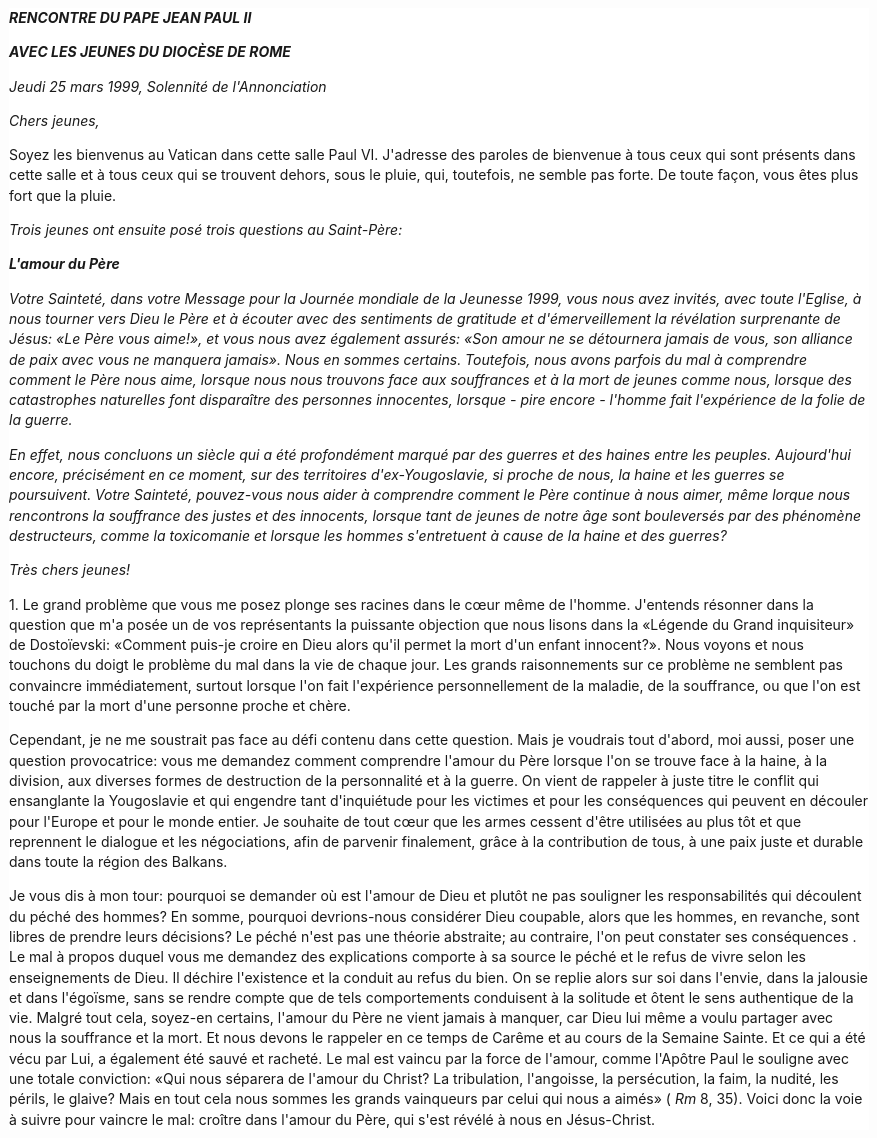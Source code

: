 ***RENCONTRE DU PAPE JEAN PAUL II***

***AVEC LES JEUNES DU DIOCÈSE DE ROME***

*Jeudi 25 mars 1999, Solennité de l'Annonciation*

*Chers jeunes,*

Soyez les bienvenus au Vatican dans cette salle Paul VI. J'adresse des paroles de bienvenue à tous ceux qui sont présents dans cette salle et à tous ceux qui se trouvent dehors, sous le pluie, qui, toutefois, ne semble pas forte. De toute façon, vous êtes plus fort que la pluie.

*Trois jeunes ont ensuite posé trois questions au Saint-Père:*

***L'amour du Père***

*Votre Sainteté, dans votre Message pour la Journée mondiale de la Jeunesse 1999, vous nous avez invités, avec toute l'Eglise, à nous tourner vers Dieu le Père et à écouter avec des sentiments de gratitude et d'émerveillement la révélation surprenante de Jésus: «Le Père vous aime!», et vous nous avez également assurés: «Son amour ne se détournera jamais de vous, son alliance de paix avec vous ne manquera jamais». Nous en sommes certains. Toutefois, nous avons parfois du mal à comprendre comment le Père nous aime, lorsque nous nous trouvons face aux souffrances et à la mort de jeunes comme nous, lorsque des catastrophes naturelles font disparaître des personnes innocentes, lorsque - pire encore - l'homme fait l'expérience de la folie de la guerre.*

*En effet, nous concluons un siècle qui a été profondément marqué par des guerres et des haines entre les peuples. Aujourd'hui encore, précisément en ce moment, sur des territoires d'ex-Yougoslavie, si proche de nous, la haine et les guerres se poursuivent. Votre Sainteté, pouvez-vous nous aider à comprendre comment le Père continue à nous aimer, même lorque nous rencontrons la souffrance des justes et des innocents, lorsque tant de jeunes de notre âge sont bouleversés par des phénomène destructeurs, comme la toxicomanie et lorsque les hommes s'entretuent à cause de la haine et des guerres?*

*Très chers jeunes!*

1\. Le grand problème que vous me posez plonge ses racines dans le cœur même de l'homme. J'entends résonner dans la question que m'a posée un de vos représentants la puissante objection que nous lisons dans la «Légende du Grand inquisiteur» de Dostoïevski: «Comment puis-je croire en Dieu alors qu'il permet la mort d'un enfant innocent?». Nous voyons et nous touchons du doigt le problème du mal dans la vie de chaque jour. Les grands raisonnements sur ce problème ne semblent pas convaincre immédiatement, surtout lorsque l'on fait l'expérience personnellement de la maladie, de la souffrance, ou que l'on est touché par la mort d'une personne proche et chère.

Cependant, je ne me soustrait pas face au défi contenu dans cette question. Mais je voudrais tout d'abord, moi aussi, poser une question provocatrice: vous me demandez comment comprendre l'amour du Père lorsque l'on se trouve face à la haine, à la division, aux diverses formes de destruction de la personnalité et à la guerre. On vient de rappeler à juste titre le conflit qui ensanglante la Yougoslavie et qui engendre tant d'inquiétude pour les victimes et pour les conséquences qui peuvent en découler pour l'Europe et pour le monde entier. Je souhaite de tout cœur que les armes cessent d'être utilisées au plus tôt et que reprennent le dialogue et les négociations, afin de parvenir finalement, grâce à la contribution de tous, à une paix juste et durable dans toute la région des Balkans.

Je vous dis à mon tour: pourquoi se demander où est l'amour de Dieu et plutôt ne pas souligner les responsabilités qui découlent du péché des hommes? En somme, pourquoi devrions-nous considérer Dieu coupable, alors que les hommes, en revanche, sont libres de prendre leurs décisions? Le péché n'est pas une théorie abstraite; au contraire, l'on peut constater ses conséquences . Le mal à propos duquel vous me demandez des explications comporte à sa source le péché et le refus de vivre selon les enseignements de Dieu. Il déchire l'existence et la conduit au refus du bien. On se replie alors sur soi dans l'envie, dans la jalousie et dans l'égoïsme, sans se rendre compte que de tels comportements conduisent à la solitude et ôtent le sens authentique de la vie. Malgré tout cela, soyez-en certains, l'amour du Père ne vient jamais à manquer, car Dieu lui même a voulu partager avec nous la souffrance et la mort. Et nous devons le rappeler en ce temps de Carême et au cours de la Semaine Sainte. Et ce qui a été vécu par Lui, a également été sauvé et racheté. Le mal est vaincu par la force de l'amour, comme l'Apôtre Paul le souligne avec une totale conviction: «Qui nous séparera de l'amour du Christ? La tribulation, l'angoisse, la persécution, la faim, la nudité, les périls, le glaive? Mais en tout cela nous sommes les grands vainqueurs par celui qui nous a aimés» ( *Rm* 8, 35). Voici donc la voie à suivre pour vaincre le mal: croître dans l'amour du Père, qui s'est révélé à nous en Jésus-Christ.
